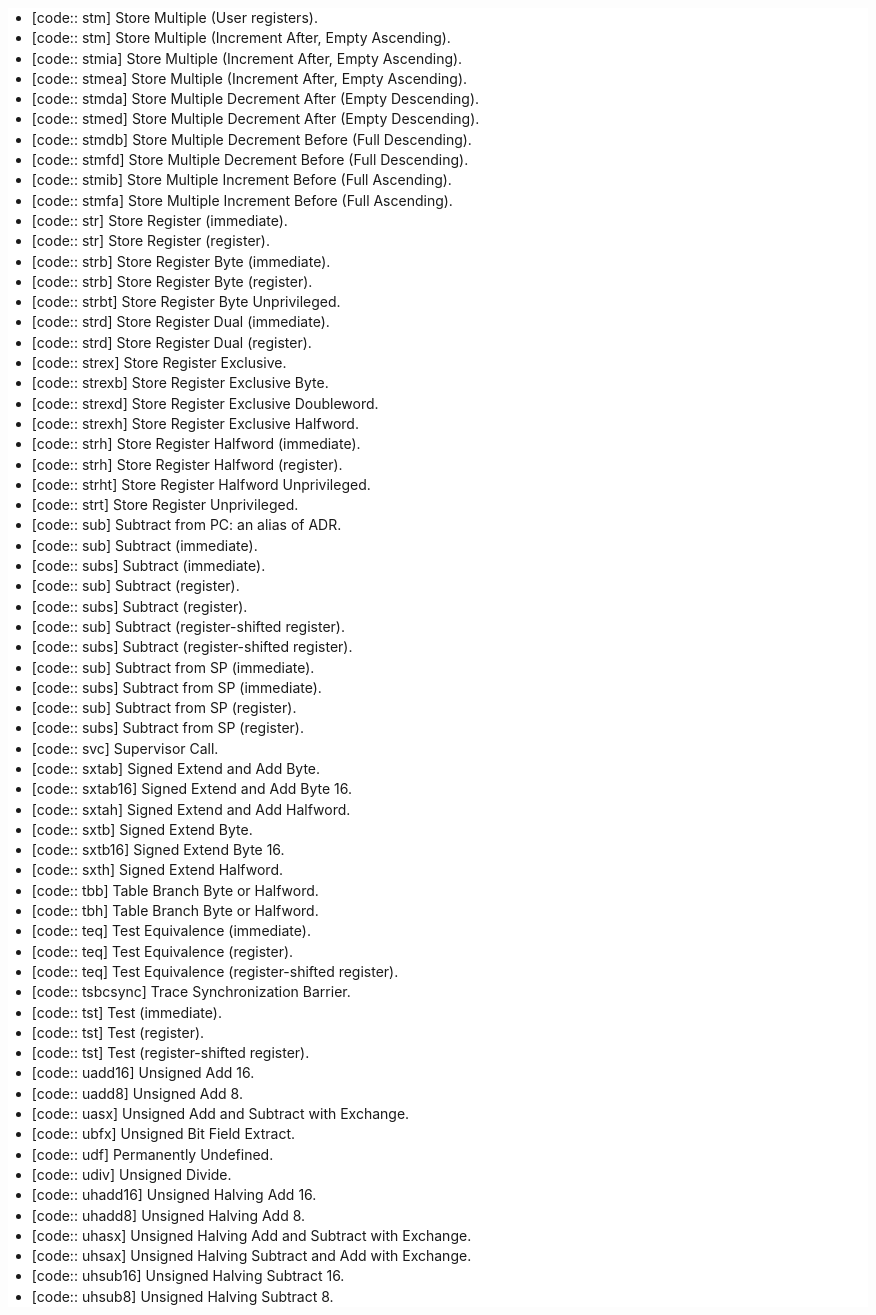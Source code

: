 * [code:: stm] Store Multiple (User registers).
* [code:: stm] Store Multiple (Increment After, Empty Ascending).
* [code:: stmia] Store Multiple (Increment After, Empty Ascending).
* [code:: stmea] Store Multiple (Increment After, Empty Ascending).
* [code:: stmda] Store Multiple Decrement After (Empty Descending).
* [code:: stmed] Store Multiple Decrement After (Empty Descending).
* [code:: stmdb] Store Multiple Decrement Before (Full Descending).
* [code:: stmfd] Store Multiple Decrement Before (Full Descending).
* [code:: stmib] Store Multiple Increment Before (Full Ascending).
* [code:: stmfa] Store Multiple Increment Before (Full Ascending).
* [code:: str] Store Register (immediate).
* [code:: str] Store Register (register).
* [code:: strb] Store Register Byte (immediate).
* [code:: strb] Store Register Byte (register).
* [code:: strbt] Store Register Byte Unprivileged.
* [code:: strd] Store Register Dual (immediate).
* [code:: strd] Store Register Dual (register).
* [code:: strex] Store Register Exclusive.
* [code:: strexb] Store Register Exclusive Byte.
* [code:: strexd] Store Register Exclusive Doubleword.
* [code:: strexh] Store Register Exclusive Halfword.
* [code:: strh] Store Register Halfword (immediate).
* [code:: strh] Store Register Halfword (register).
* [code:: strht] Store Register Halfword Unprivileged.
* [code:: strt] Store Register Unprivileged.
* [code:: sub] Subtract from PC: an alias of ADR.
* [code:: sub] Subtract (immediate).
* [code:: subs] Subtract (immediate).
* [code:: sub] Subtract (register).
* [code:: subs] Subtract (register).
* [code:: sub] Subtract (register-shifted register).
* [code:: subs] Subtract (register-shifted register).
* [code:: sub] Subtract from SP (immediate).
* [code:: subs] Subtract from SP (immediate).
* [code:: sub] Subtract from SP (register).
* [code:: subs] Subtract from SP (register).
* [code:: svc] Supervisor Call.
* [code:: sxtab] Signed Extend and Add Byte.
* [code:: sxtab16] Signed Extend and Add Byte 16.
* [code:: sxtah] Signed Extend and Add Halfword.
* [code:: sxtb] Signed Extend Byte.
* [code:: sxtb16] Signed Extend Byte 16.
* [code:: sxth] Signed Extend Halfword.
* [code:: tbb] Table Branch Byte or Halfword.
* [code:: tbh] Table Branch Byte or Halfword.
* [code:: teq] Test Equivalence (immediate).
* [code:: teq] Test Equivalence (register).
* [code:: teq] Test Equivalence (register-shifted register).
* [code:: tsbcsync] Trace Synchronization Barrier.
* [code:: tst] Test (immediate).
* [code:: tst] Test (register).
* [code:: tst] Test (register-shifted register).
* [code:: uadd16] Unsigned Add 16.
* [code:: uadd8] Unsigned Add 8.
* [code:: uasx] Unsigned Add and Subtract with Exchange.
* [code:: ubfx] Unsigned Bit Field Extract.
* [code:: udf] Permanently Undefined.
* [code:: udiv] Unsigned Divide.
* [code:: uhadd16] Unsigned Halving Add 16.
* [code:: uhadd8] Unsigned Halving Add 8.
* [code:: uhasx] Unsigned Halving Add and Subtract with Exchange.
* [code:: uhsax] Unsigned Halving Subtract and Add with Exchange.
* [code:: uhsub16] Unsigned Halving Subtract 16.
* [code:: uhsub8] Unsigned Halving Subtract 8.